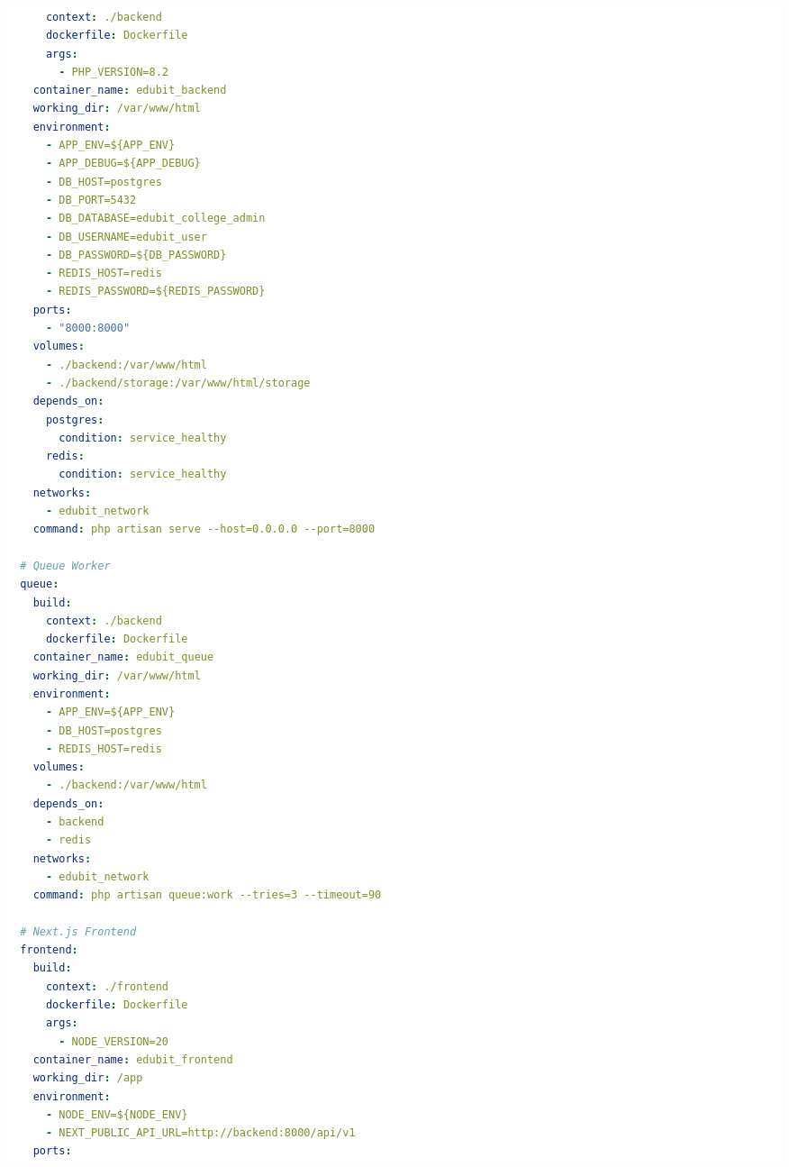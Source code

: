 ```yaml
      context: ./backend
      dockerfile: Dockerfile
      args:
        - PHP_VERSION=8.2
    container_name: edubit_backend
    working_dir: /var/www/html
    environment:
      - APP_ENV=${APP_ENV}
      - APP_DEBUG=${APP_DEBUG}
      - DB_HOST=postgres
      - DB_PORT=5432
      - DB_DATABASE=edubit_college_admin
      - DB_USERNAME=edubit_user
      - DB_PASSWORD=${DB_PASSWORD}
      - REDIS_HOST=redis
      - REDIS_PASSWORD=${REDIS_PASSWORD}
    ports:
      - "8000:8000"
    volumes:
      - ./backend:/var/www/html
      - ./backend/storage:/var/www/html/storage
    depends_on:
      postgres:
        condition: service_healthy
      redis:
        condition: service_healthy
    networks:
      - edubit_network
    command: php artisan serve --host=0.0.0.0 --port=8000

  # Queue Worker
  queue:
    build:
      context: ./backend
      dockerfile: Dockerfile
    container_name: edubit_queue
    working_dir: /var/www/html
    environment:
      - APP_ENV=${APP_ENV}
      - DB_HOST=postgres
      - REDIS_HOST=redis
    volumes:
      - ./backend:/var/www/html
    depends_on:
      - backend
      - redis
    networks:
      - edubit_network
    command: php artisan queue:work --tries=3 --timeout=90

  # Next.js Frontend
  frontend:
    build:
      context: ./frontend
      dockerfile: Dockerfile
      args:
        - NODE_VERSION=20
    container_name: edubit_frontend
    working_dir: /app
    environment:
      - NODE_ENV=${NODE_ENV}
      - NEXT_PUBLIC_API_URL=http://backend:8000/api/v1
    ports:
```